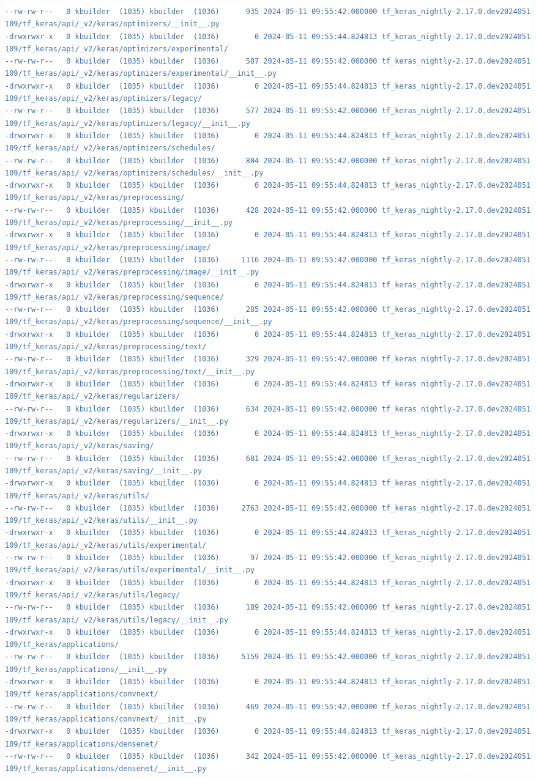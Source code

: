 ```diff
--rw-rw-r--   0 kbuilder  (1035) kbuilder  (1036)      935 2024-05-11 09:55:42.000000 tf_keras_nightly-2.17.0.dev2024051109/tf_keras/api/_v2/keras/optimizers/__init__.py
-drwxrwxr-x   0 kbuilder  (1035) kbuilder  (1036)        0 2024-05-11 09:55:44.824813 tf_keras_nightly-2.17.0.dev2024051109/tf_keras/api/_v2/keras/optimizers/experimental/
--rw-rw-r--   0 kbuilder  (1035) kbuilder  (1036)      587 2024-05-11 09:55:42.000000 tf_keras_nightly-2.17.0.dev2024051109/tf_keras/api/_v2/keras/optimizers/experimental/__init__.py
-drwxrwxr-x   0 kbuilder  (1035) kbuilder  (1036)        0 2024-05-11 09:55:44.824813 tf_keras_nightly-2.17.0.dev2024051109/tf_keras/api/_v2/keras/optimizers/legacy/
--rw-rw-r--   0 kbuilder  (1035) kbuilder  (1036)      577 2024-05-11 09:55:42.000000 tf_keras_nightly-2.17.0.dev2024051109/tf_keras/api/_v2/keras/optimizers/legacy/__init__.py
-drwxrwxr-x   0 kbuilder  (1035) kbuilder  (1036)        0 2024-05-11 09:55:44.824813 tf_keras_nightly-2.17.0.dev2024051109/tf_keras/api/_v2/keras/optimizers/schedules/
--rw-rw-r--   0 kbuilder  (1035) kbuilder  (1036)      804 2024-05-11 09:55:42.000000 tf_keras_nightly-2.17.0.dev2024051109/tf_keras/api/_v2/keras/optimizers/schedules/__init__.py
-drwxrwxr-x   0 kbuilder  (1035) kbuilder  (1036)        0 2024-05-11 09:55:44.824813 tf_keras_nightly-2.17.0.dev2024051109/tf_keras/api/_v2/keras/preprocessing/
--rw-rw-r--   0 kbuilder  (1035) kbuilder  (1036)      428 2024-05-11 09:55:42.000000 tf_keras_nightly-2.17.0.dev2024051109/tf_keras/api/_v2/keras/preprocessing/__init__.py
-drwxrwxr-x   0 kbuilder  (1035) kbuilder  (1036)        0 2024-05-11 09:55:44.824813 tf_keras_nightly-2.17.0.dev2024051109/tf_keras/api/_v2/keras/preprocessing/image/
--rw-rw-r--   0 kbuilder  (1035) kbuilder  (1036)     1116 2024-05-11 09:55:42.000000 tf_keras_nightly-2.17.0.dev2024051109/tf_keras/api/_v2/keras/preprocessing/image/__init__.py
-drwxrwxr-x   0 kbuilder  (1035) kbuilder  (1036)        0 2024-05-11 09:55:44.824813 tf_keras_nightly-2.17.0.dev2024051109/tf_keras/api/_v2/keras/preprocessing/sequence/
--rw-rw-r--   0 kbuilder  (1035) kbuilder  (1036)      285 2024-05-11 09:55:42.000000 tf_keras_nightly-2.17.0.dev2024051109/tf_keras/api/_v2/keras/preprocessing/sequence/__init__.py
-drwxrwxr-x   0 kbuilder  (1035) kbuilder  (1036)        0 2024-05-11 09:55:44.824813 tf_keras_nightly-2.17.0.dev2024051109/tf_keras/api/_v2/keras/preprocessing/text/
--rw-rw-r--   0 kbuilder  (1035) kbuilder  (1036)      329 2024-05-11 09:55:42.000000 tf_keras_nightly-2.17.0.dev2024051109/tf_keras/api/_v2/keras/preprocessing/text/__init__.py
-drwxrwxr-x   0 kbuilder  (1035) kbuilder  (1036)        0 2024-05-11 09:55:44.824813 tf_keras_nightly-2.17.0.dev2024051109/tf_keras/api/_v2/keras/regularizers/
--rw-rw-r--   0 kbuilder  (1035) kbuilder  (1036)      634 2024-05-11 09:55:42.000000 tf_keras_nightly-2.17.0.dev2024051109/tf_keras/api/_v2/keras/regularizers/__init__.py
-drwxrwxr-x   0 kbuilder  (1035) kbuilder  (1036)        0 2024-05-11 09:55:44.824813 tf_keras_nightly-2.17.0.dev2024051109/tf_keras/api/_v2/keras/saving/
--rw-rw-r--   0 kbuilder  (1035) kbuilder  (1036)      681 2024-05-11 09:55:42.000000 tf_keras_nightly-2.17.0.dev2024051109/tf_keras/api/_v2/keras/saving/__init__.py
-drwxrwxr-x   0 kbuilder  (1035) kbuilder  (1036)        0 2024-05-11 09:55:44.824813 tf_keras_nightly-2.17.0.dev2024051109/tf_keras/api/_v2/keras/utils/
--rw-rw-r--   0 kbuilder  (1035) kbuilder  (1036)     2763 2024-05-11 09:55:42.000000 tf_keras_nightly-2.17.0.dev2024051109/tf_keras/api/_v2/keras/utils/__init__.py
-drwxrwxr-x   0 kbuilder  (1035) kbuilder  (1036)        0 2024-05-11 09:55:44.824813 tf_keras_nightly-2.17.0.dev2024051109/tf_keras/api/_v2/keras/utils/experimental/
--rw-rw-r--   0 kbuilder  (1035) kbuilder  (1036)       97 2024-05-11 09:55:42.000000 tf_keras_nightly-2.17.0.dev2024051109/tf_keras/api/_v2/keras/utils/experimental/__init__.py
-drwxrwxr-x   0 kbuilder  (1035) kbuilder  (1036)        0 2024-05-11 09:55:44.824813 tf_keras_nightly-2.17.0.dev2024051109/tf_keras/api/_v2/keras/utils/legacy/
--rw-rw-r--   0 kbuilder  (1035) kbuilder  (1036)      189 2024-05-11 09:55:42.000000 tf_keras_nightly-2.17.0.dev2024051109/tf_keras/api/_v2/keras/utils/legacy/__init__.py
-drwxrwxr-x   0 kbuilder  (1035) kbuilder  (1036)        0 2024-05-11 09:55:44.824813 tf_keras_nightly-2.17.0.dev2024051109/tf_keras/applications/
--rw-rw-r--   0 kbuilder  (1035) kbuilder  (1036)     5159 2024-05-11 09:55:42.000000 tf_keras_nightly-2.17.0.dev2024051109/tf_keras/applications/__init__.py
-drwxrwxr-x   0 kbuilder  (1035) kbuilder  (1036)        0 2024-05-11 09:55:44.824813 tf_keras_nightly-2.17.0.dev2024051109/tf_keras/applications/convnext/
--rw-rw-r--   0 kbuilder  (1035) kbuilder  (1036)      469 2024-05-11 09:55:42.000000 tf_keras_nightly-2.17.0.dev2024051109/tf_keras/applications/convnext/__init__.py
-drwxrwxr-x   0 kbuilder  (1035) kbuilder  (1036)        0 2024-05-11 09:55:44.824813 tf_keras_nightly-2.17.0.dev2024051109/tf_keras/applications/densenet/
--rw-rw-r--   0 kbuilder  (1035) kbuilder  (1036)      342 2024-05-11 09:55:42.000000 tf_keras_nightly-2.17.0.dev2024051109/tf_keras/applications/densenet/__init__.py
```